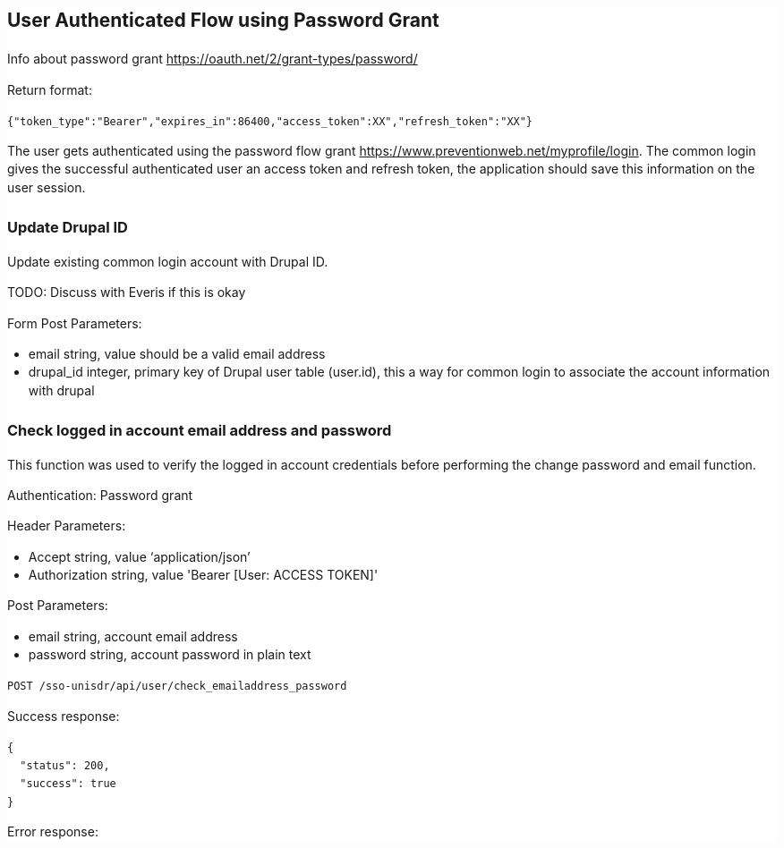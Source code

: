 
## User Authenticated Flow using Password Grant

Info about password grant https://oauth.net/2/grant-types/password/

Return format:

```shell
{"token_type":"Bearer","expires_in":86400,"access_token":XX","refresh_token":"XX"}
```

The user gets authenticated using the password flow grant https://www.preventionweb.net/myprofile/login. The common login gives the successful authenticated user an access token and refresh token, the application should save this information on the user session.


### Update Drupal ID

Update existing common login account with Drupal ID.

TODO: Discuss with Everis if this is okay

Form Post Parameters:

* email string, value should be a valid email address
* drupal_id integer, primary key of Drupal user table (user.id), this a way for common login to associate the account information with drupal


### Check logged in account email address and password

This function was used to verify the logged in account credentials before performing the change password and email function.

Authentication: Password grant

Header Parameters:

* Accept string, value ‘application/json’
* Authorization string, value 'Bearer [User: ACCESS TOKEN]'

Post Parameters:

* email string, account email address
* password string, account password in plain text

```shell
POST /sso-unisdr/api/user/check_emailaddress_password
```

Success response:

```shell
{
  "status": 200,
  "success": true
}
```

Error response:
